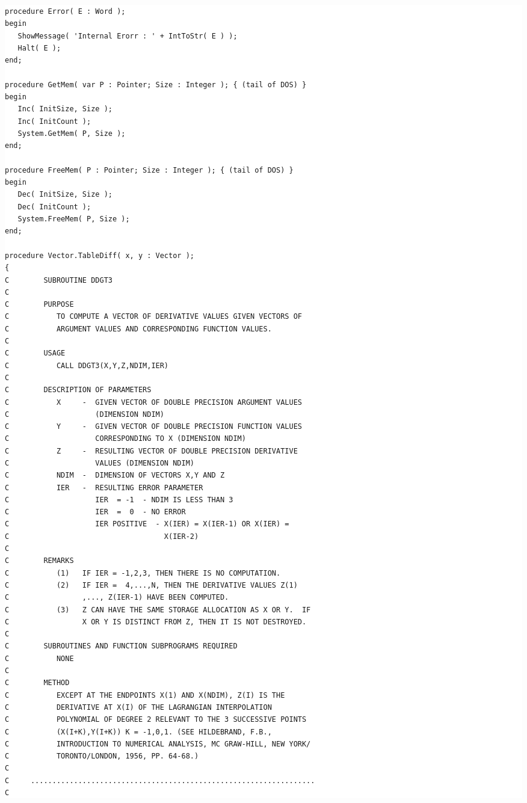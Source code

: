     procedure Error( E : Word );
    begin
       ShowMessage( 'Internal Erorr : ' + IntToStr( E ) );
       Halt( E );
    end;
     
    procedure GetMem( var P : Pointer; Size : Integer ); { (tail of DOS) }
    begin
       Inc( InitSize, Size );
       Inc( InitCount );
       System.GetMem( P, Size );
    end;
     
    procedure FreeMem( P : Pointer; Size : Integer ); { (tail of DOS) }
    begin
       Dec( InitSize, Size );
       Dec( InitCount );
       System.FreeMem( P, Size );
    end;
     
    procedure Vector.TableDiff( x, y : Vector );
    {
    C        SUBROUTINE DDGT3
    C
    C        PURPOSE
    C           TO COMPUTE A VECTOR OF DERIVATIVE VALUES GIVEN VECTORS OF
    C           ARGUMENT VALUES AND CORRESPONDING FUNCTION VALUES.
    C
    C        USAGE
    C           CALL DDGT3(X,Y,Z,NDIM,IER)
    C
    C        DESCRIPTION OF PARAMETERS
    C           X     -  GIVEN VECTOR OF DOUBLE PRECISION ARGUMENT VALUES
    C                    (DIMENSION NDIM)
    C           Y     -  GIVEN VECTOR OF DOUBLE PRECISION FUNCTION VALUES
    C                    CORRESPONDING TO X (DIMENSION NDIM)
    C           Z     -  RESULTING VECTOR OF DOUBLE PRECISION DERIVATIVE
    C                    VALUES (DIMENSION NDIM)
    C           NDIM  -  DIMENSION OF VECTORS X,Y AND Z
    C           IER   -  RESULTING ERROR PARAMETER
    C                    IER  = -1  - NDIM IS LESS THAN 3
    C                    IER  =  0  - NO ERROR
    C                    IER POSITIVE  - X(IER) = X(IER-1) OR X(IER) =
    C                                    X(IER-2)
    C
    C        REMARKS
    C           (1)   IF IER = -1,2,3, THEN THERE IS NO COMPUTATION.
    C           (2)   IF IER =  4,...,N, THEN THE DERIVATIVE VALUES Z(1)
    C                 ,..., Z(IER-1) HAVE BEEN COMPUTED.
    C           (3)   Z CAN HAVE THE SAME STORAGE ALLOCATION AS X OR Y.  IF
    C                 X OR Y IS DISTINCT FROM Z, THEN IT IS NOT DESTROYED.
    C
    C        SUBROUTINES AND FUNCTION SUBPROGRAMS REQUIRED
    C           NONE
    C
    C        METHOD
    C           EXCEPT AT THE ENDPOINTS X(1) AND X(NDIM), Z(I) IS THE
    C           DERIVATIVE AT X(I) OF THE LAGRANGIAN INTERPOLATION
    C           POLYNOMIAL OF DEGREE 2 RELEVANT TO THE 3 SUCCESSIVE POINTS
    C           (X(I+K),Y(I+K)) K = -1,0,1. (SEE HILDEBRAND, F.B.,
    C           INTRODUCTION TO NUMERICAL ANALYSIS, MC GRAW-HILL, NEW YORK/
    C           TORONTO/LONDON, 1956, PP. 64-68.)
    C
    C     ..................................................................
    C